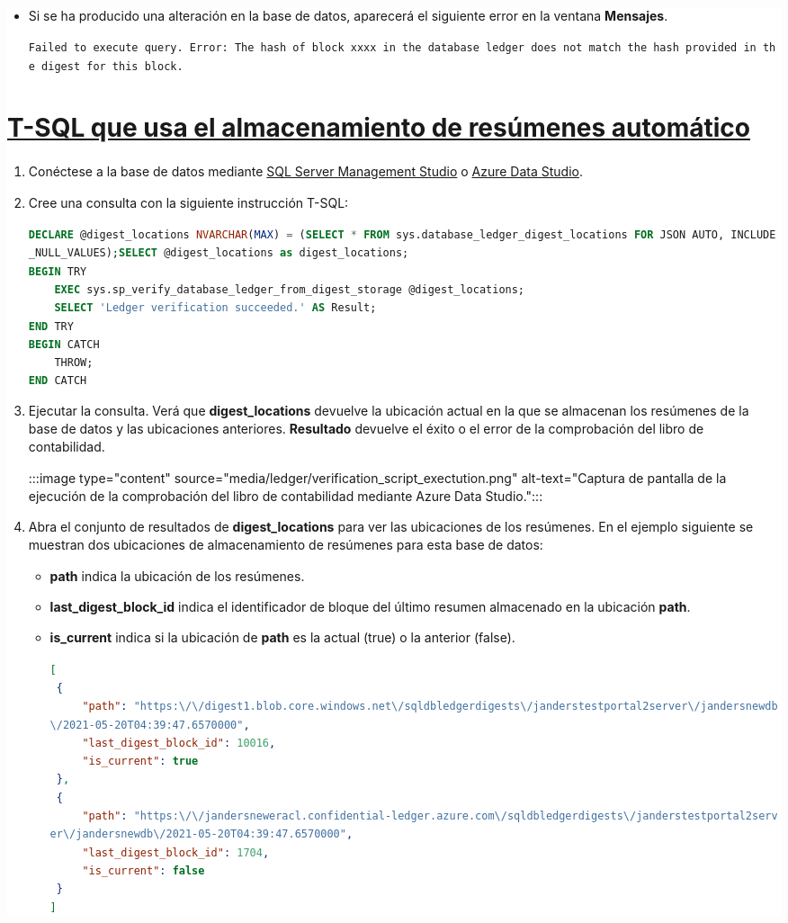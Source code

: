    - Si se ha producido una alteración en la base de datos, aparecerá el siguiente error en la ventana **Mensajes**.
  
       ```output
       Failed to execute query. Error: The hash of block xxxx in the database ledger does not match the hash provided in the digest for this block.
       ```

# <a name="t-sql-using-automatic-digest-storage"></a>[T-SQL que usa el almacenamiento de resúmenes automático](#tab/t-sql-automatic)

1. Conéctese a la base de datos mediante [SQL Server Management Studio](/sql/ssms/download-sql-server-management-studio-ssms) o [Azure Data Studio](/sql/azure-data-studio/download-azure-data-studio).

1. Cree una consulta con la siguiente instrucción T-SQL:

   ```sql
   DECLARE @digest_locations NVARCHAR(MAX) = (SELECT * FROM sys.database_ledger_digest_locations FOR JSON AUTO, INCLUDE_NULL_VALUES);SELECT @digest_locations as digest_locations;
   BEGIN TRY
       EXEC sys.sp_verify_database_ledger_from_digest_storage @digest_locations;
       SELECT 'Ledger verification succeeded.' AS Result;
   END TRY
   BEGIN CATCH
       THROW;
   END CATCH
   ```

1. Ejecutar la consulta. Verá que **digest_locations** devuelve la ubicación actual en la que se almacenan los resúmenes de la base de datos y las ubicaciones anteriores. **Resultado** devuelve el éxito o el error de la comprobación del libro de contabilidad.

   :::image type="content" source="media/ledger/verification_script_exectution.png" alt-text="Captura de pantalla de la ejecución de la comprobación del libro de contabilidad mediante Azure Data Studio.":::

1. Abra el conjunto de resultados de **digest_locations** para ver las ubicaciones de los resúmenes. En el ejemplo siguiente se muestran dos ubicaciones de almacenamiento de resúmenes para esta base de datos: 

   - **path** indica la ubicación de los resúmenes.
   - **last_digest_block_id** indica el identificador de bloque del último resumen almacenado en la ubicación **path**.
   - **is_current** indica si la ubicación de **path** es la actual (true) o la anterior (false).

       ```json
       [
        {
            "path": "https:\/\/digest1.blob.core.windows.net\/sqldbledgerdigests\/janderstestportal2server\/jandersnewdb\/2021-05-20T04:39:47.6570000",
            "last_digest_block_id": 10016,
            "is_current": true
        },
        {
            "path": "https:\/\/jandersneweracl.confidential-ledger.azure.com\/sqldbledgerdigests\/janderstestportal2server\/jandersnewdb\/2021-05-20T04:39:47.6570000",
            "last_digest_block_id": 1704,
            "is_current": false
        }
       ]
       ```
